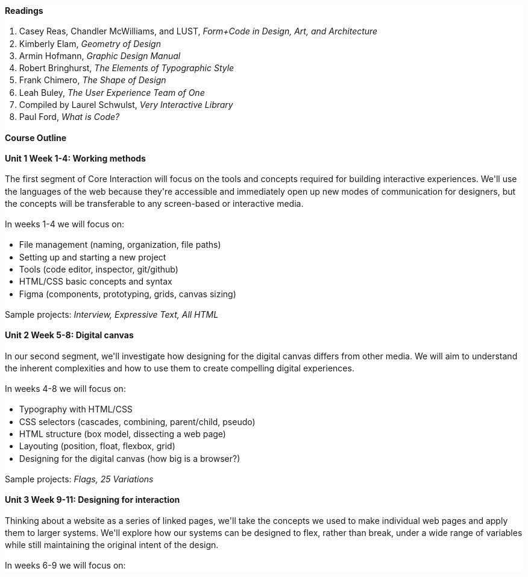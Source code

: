 **Readings**

1.  Casey Reas, Chandler McWilliams, and LUST, *Form+Code in Design,
    Art, and Architecture*
2.  Kimberly Elam, *Geometry of Design*
3.  Armin Hofmann, *Graphic Design Manual*
4.  Robert Bringhurst, *The Elements of Typographic Style*
5.  Frank Chimero, *The Shape of Design*
6.  Leah Buley, *The User Experience Team of One*
7.  Compiled by Laurel Schwulst, *Very Interactive Library*
8.  Paul Ford, *What is Code?*

**Course Outline**

**Unit 1 Week 1-4: Working methods**

The first segment of Core Interaction will focus on the tools and
concepts required for building interactive experiences. We'll use the
languages of the web because they're accessible and immediately open up
new modes of communication for designers, but the concepts will be
transferable to any screen-based or interactive media.

In weeks 1-4 we will focus on:

-   File management (naming, organization, file paths)
-   Setting up and starting a new project
-   Tools (code editor, inspector, git/github)
-   HTML/CSS basic concepts and syntax
-   Figma (components, prototyping, grids, canvas sizing)

Sample projects: *Interview, Expressive Text, All HTML*

**Unit 2 Week 5-8: Digital canvas**

In our second segment, we'll investigate how designing for the digital
canvas differs from other media. We will aim to understand the inherent
complexities and how to use them to create compelling digital
experiences.

In weeks 4-8 we will focus on:

-   Typography with HTML/CSS
-   CSS selectors (cascades, combining, parent/child, pseudo)
-   HTML structure (box model, dissecting a web page)
-   Layouting (position, float, flexbox, grid)
-   Designing for the digital canvas (how big is a browser?)

Sample projects: *Flags, 25 Variations*

**Unit 3 Week 9-11: Designing for interaction**

Thinking about a website as a series of linked pages, we'll take the
concepts we used to make individual web pages and apply them to larger
systems. We'll explore how our systems can be designed to flex, rather
than break, under a wide range of variables while still maintaining the
original intent of the design.

In weeks 6-9 we will focus on:
